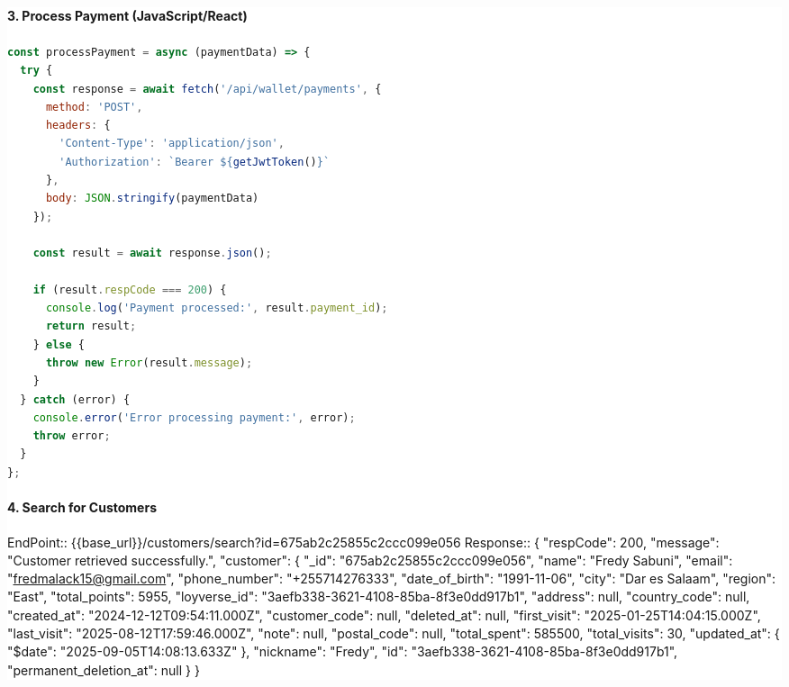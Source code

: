 #### 3. Process Payment (JavaScript/React)
```javascript
const processPayment = async (paymentData) => {
  try {
    const response = await fetch('/api/wallet/payments', {
      method: 'POST',
      headers: {
        'Content-Type': 'application/json',
        'Authorization': `Bearer ${getJwtToken()}`
      },
      body: JSON.stringify(paymentData)
    });
    
    const result = await response.json();
    
    if (result.respCode === 200) {
      console.log('Payment processed:', result.payment_id);
      return result;
    } else {
      throw new Error(result.message);
    }
  } catch (error) {
    console.error('Error processing payment:', error);
    throw error;
  }
};
```

#### 4. Search for Customers
EndPoint:: {{base_url}}/customers/search?id=675ab2c25855c2ccc099e056
Response:: {
    "respCode": 200,
    "message": "Customer retrieved successfully.",
    "customer": {
        "_id": "675ab2c25855c2ccc099e056",
        "name": "Fredy Sabuni",
        "email": "fredmalack15@gmail.com",
        "phone_number": "+255714276333",
        "date_of_birth": "1991-11-06",
        "city": "Dar es Salaam",
        "region": "East",
        "total_points": 5955,
        "loyverse_id": "3aefb338-3621-4108-85ba-8f3e0dd917b1",
        "address": null,
        "country_code": null,
        "created_at": "2024-12-12T09:54:11.000Z",
        "customer_code": null,
        "deleted_at": null,
        "first_visit": "2025-01-25T14:04:15.000Z",
        "last_visit": "2025-08-12T17:59:46.000Z",
        "note": null,
        "postal_code": null,
        "total_spent": 585500,
        "total_visits": 30,
        "updated_at": {
            "$date": "2025-09-05T14:08:13.633Z"
        },
        "nickname": "Fredy",
        "id": "3aefb338-3621-4108-85ba-8f3e0dd917b1",
        "permanent_deletion_at": null
    }
}
